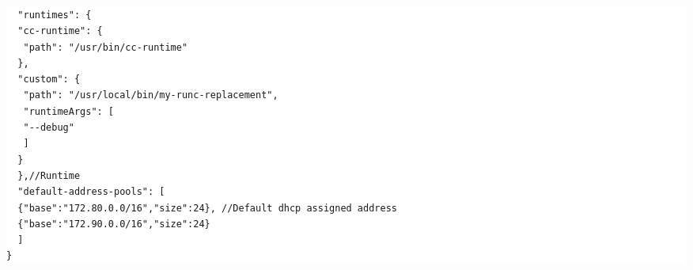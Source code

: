 ```
  "runtimes": {
  "cc-runtime": {
   "path": "/usr/bin/cc-runtime"
  },
  "custom": {
   "path": "/usr/local/bin/my-runc-replacement",
   "runtimeArgs": [
   "--debug"
   ]
  }
  },//Runtime
  "default-address-pools": [
  {"base":"172.80.0.0/16","size":24}, //Default dhcp assigned address
  {"base":"172.90.0.0/16","size":24}
  ]
}

```
